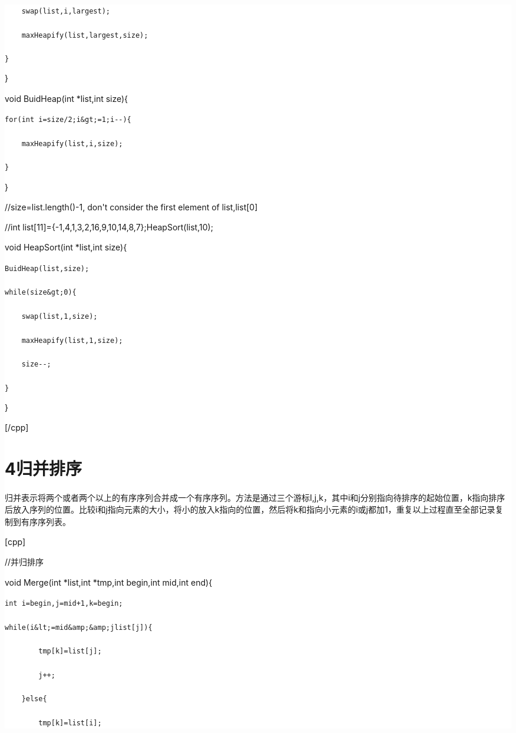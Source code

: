         swap(list,i,largest);

        maxHeapify(list,largest,size);

    }

}

void BuidHeap(int *list,int size){

    for(int i=size/2;i&gt;=1;i--){

        maxHeapify(list,i,size);

    }

}

//size=list.length()-1, don't consider the first element of list,list[0]

//int list[11]={-1,4,1,3,2,16,9,10,14,8,7};HeapSort(list,10);

void HeapSort(int *list,int size){

    BuidHeap(list,size);

    while(size&gt;0){

        swap(list,1,size);

        maxHeapify(list,1,size);

        size--;

    }



}

[/cpp]

<h1>4归并排序</h1>

归并表示将两个或者两个以上的有序序列合并成一个有序序列。方法是通过三个游标I,j,k，其中i和j分别指向待排序的起始位置，k指向排序后放入序列的位置。比较i和j指向元素的大小，将小的放入k指向的位置，然后将k和指向小元素的i或j都加1，重复以上过程直至全部记录复制到有序序列表。



[cpp]

//并归排序

void Merge(int *list,int *tmp,int begin,int mid,int end){

    int i=begin,j=mid+1,k=begin;

    while(i&lt;=mid&amp;&amp;jlist[j]){

            tmp[k]=list[j];

            j++;

        }else{

            tmp[k]=list[i];
